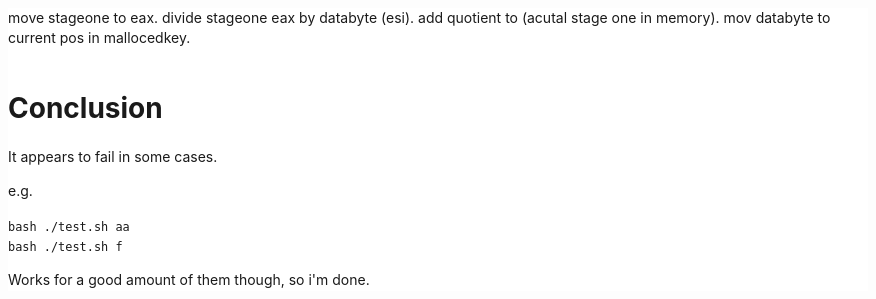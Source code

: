 move stageone to eax.
divide stageone eax by databyte (esi).
add quotient to (acutal stage one in memory).
mov databyte to current pos in mallocedkey.



Conclusion
==========
It appears to fail in some cases.

e.g.
```
bash ./test.sh aa
bash ./test.sh f
```

Works for a good amount of them though, so i'm done.
